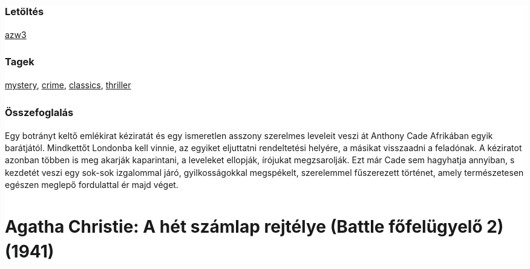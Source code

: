 
### Letöltés
[azw3](https://github.com/BercziSandor/calibre_lib/raw/main/libs/main/Agatha%20Christie/Kiralyok%20es%20kalandorok%20%281793%29/Kiralyok%20es%20kalandorok%20-%20Agatha%20Christie.azw3)

### Tagek
[mystery](https://github.com/berczisandor/calibre_lib/blob/main/libs/main/_tags/mystery.md), [crime](https://github.com/berczisandor/calibre_lib/blob/main/libs/main/_tags/crime.md), [classics](https://github.com/berczisandor/calibre_lib/blob/main/libs/main/_tags/classics.md), [thriller](https://github.com/berczisandor/calibre_lib/blob/main/libs/main/_tags/thriller.md)

### Összefoglalás
<div>
<p>Egy botrányt keltő emlékirat kéziratát és egy ismeretlen asszony szerelmes leveleit veszi át Anthony Cade Afrikában egyik barátjától. Mindkettőt Londonba kell vinnie, az egyiket eljuttatni rendeltetési helyére, a másikat visszaadni a feladónak. A kéziratot azonban többen is meg akarják kaparintani, a leveleket ellopják, írójukat megzsarolják. Ezt már Cade sem hagyhatja annyiban, s kezdetét veszi egy sok-sok izgalommal járó, gyilkosságokkal megspékelt, szerelemmel fűszerezett történet, amely természetesen egészen meglepő fordulattal ér majd véget. </p></div>


# <a name="id_1748">Agatha Christie: A hét számlap rejtélye (Battle főfelügyelő 2) (1941)</a>